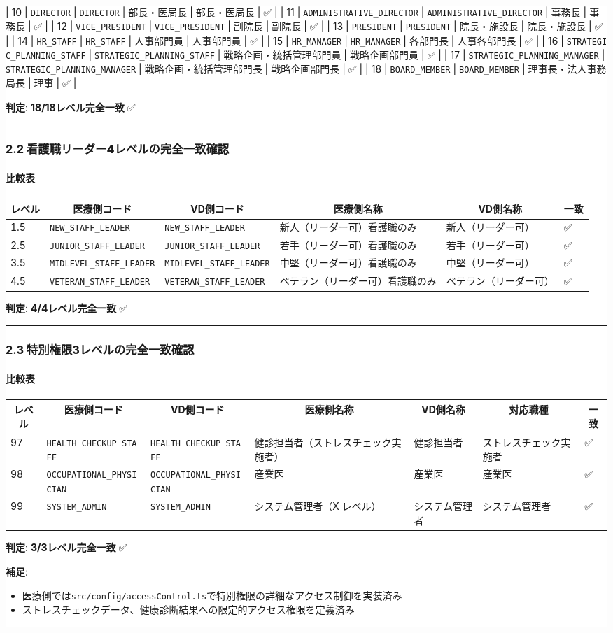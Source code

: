 | 10 | `DIRECTOR` | `DIRECTOR` | 部長・医局長 | 部長・医局長 | ✅ |
| 11 | `ADMINISTRATIVE_DIRECTOR` | `ADMINISTRATIVE_DIRECTOR` | 事務長 | 事務長 | ✅ |
| 12 | `VICE_PRESIDENT` | `VICE_PRESIDENT` | 副院長 | 副院長 | ✅ |
| 13 | `PRESIDENT` | `PRESIDENT` | 院長・施設長 | 院長・施設長 | ✅ |
| 14 | `HR_STAFF` | `HR_STAFF` | 人事部門員 | 人事部門員 | ✅ |
| 15 | `HR_MANAGER` | `HR_MANAGER` | 各部門長 | 人事各部門長 | ✅ |
| 16 | `STRATEGIC_PLANNING_STAFF` | `STRATEGIC_PLANNING_STAFF` | 戦略企画・統括管理部門員 | 戦略企画部門員 | ✅ |
| 17 | `STRATEGIC_PLANNING_MANAGER` | `STRATEGIC_PLANNING_MANAGER` | 戦略企画・統括管理部門長 | 戦略企画部門長 | ✅ |
| 18 | `BOARD_MEMBER` | `BOARD_MEMBER` | 理事長・法人事務局長 | 理事 | ✅ |

**判定**: **18/18レベル完全一致** ✅

---

### 2.2 看護職リーダー4レベルの完全一致確認

#### 比較表

| レベル | 医療側コード | VD側コード | 医療側名称 | VD側名称 | 一致 |
|-------|------------|-----------|-----------|---------|------|
| 1.5 | `NEW_STAFF_LEADER` | `NEW_STAFF_LEADER` | 新人（リーダー可）看護職のみ | 新人（リーダー可） | ✅ |
| 2.5 | `JUNIOR_STAFF_LEADER` | `JUNIOR_STAFF_LEADER` | 若手（リーダー可）看護職のみ | 若手（リーダー可） | ✅ |
| 3.5 | `MIDLEVEL_STAFF_LEADER` | `MIDLEVEL_STAFF_LEADER` | 中堅（リーダー可）看護職のみ | 中堅（リーダー可） | ✅ |
| 4.5 | `VETERAN_STAFF_LEADER` | `VETERAN_STAFF_LEADER` | ベテラン（リーダー可）看護職のみ | ベテラン（リーダー可） | ✅ |

**判定**: **4/4レベル完全一致** ✅

---

### 2.3 特別権限3レベルの完全一致確認

#### 比較表

| レベル | 医療側コード | VD側コード | 医療側名称 | VD側名称 | 対応職種 | 一致 |
|-------|------------|-----------|-----------|---------|---------|------|
| 97 | `HEALTH_CHECKUP_STAFF` | `HEALTH_CHECKUP_STAFF` | 健診担当者（ストレスチェック実施者） | 健診担当者 | ストレスチェック実施者 | ✅ |
| 98 | `OCCUPATIONAL_PHYSICIAN` | `OCCUPATIONAL_PHYSICIAN` | 産業医 | 産業医 | 産業医 | ✅ |
| 99 | `SYSTEM_ADMIN` | `SYSTEM_ADMIN` | システム管理者（X レベル） | システム管理者 | システム管理者 | ✅ |

**判定**: **3/3レベル完全一致** ✅

**補足**:
- 医療側では`src/config/accessControl.ts`で特別権限の詳細なアクセス制御を実装済み
- ストレスチェックデータ、健康診断結果への限定的アクセス権限を定義済み

---